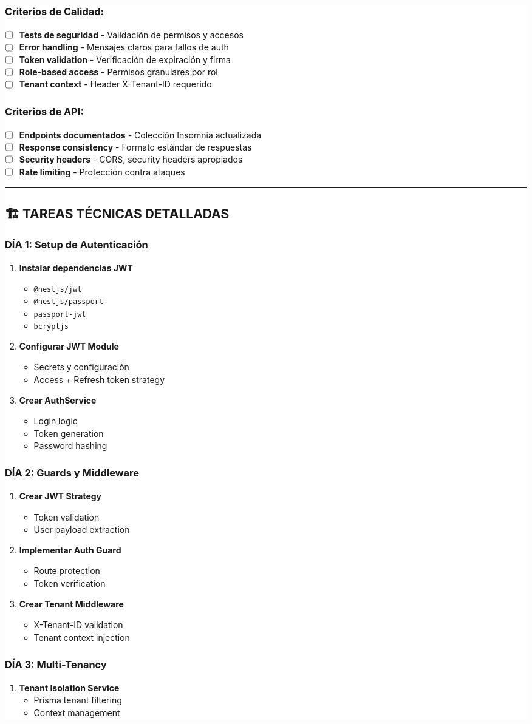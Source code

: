 ### **Criterios de Calidad:**
- [ ] **Tests de seguridad** - Validación de permisos y accesos
- [ ] **Error handling** - Mensajes claros para fallos de auth
- [ ] **Token validation** - Verificación de expiración y firma
- [ ] **Role-based access** - Permisos granulares por rol
- [ ] **Tenant context** - Header X-Tenant-ID requerido

### **Criterios de API:**
- [ ] **Endpoints documentados** - Colección Insomnia actualizada
- [ ] **Response consistency** - Formato estándar de respuestas
- [ ] **Security headers** - CORS, security headers apropiados
- [ ] **Rate limiting** - Protección contra ataques

---

## 🏗️ TAREAS TÉCNICAS DETALLADAS

### **DÍA 1: Setup de Autenticación**
1. **Instalar dependencias JWT**
   - `@nestjs/jwt`
   - `@nestjs/passport`
   - `passport-jwt`
   - `bcryptjs`
   
2. **Configurar JWT Module**
   - Secrets y configuración
   - Access + Refresh token strategy
   
3. **Crear AuthService**
   - Login logic
   - Token generation
   - Password hashing

### **DÍA 2: Guards y Middleware**
1. **Crear JWT Strategy**
   - Token validation
   - User payload extraction
   
2. **Implementar Auth Guard**
   - Route protection
   - Token verification
   
3. **Crear Tenant Middleware**
   - X-Tenant-ID validation
   - Tenant context injection

### **DÍA 3: Multi-Tenancy**
1. **Tenant Isolation Service**
   - Prisma tenant filtering
   - Context management
   